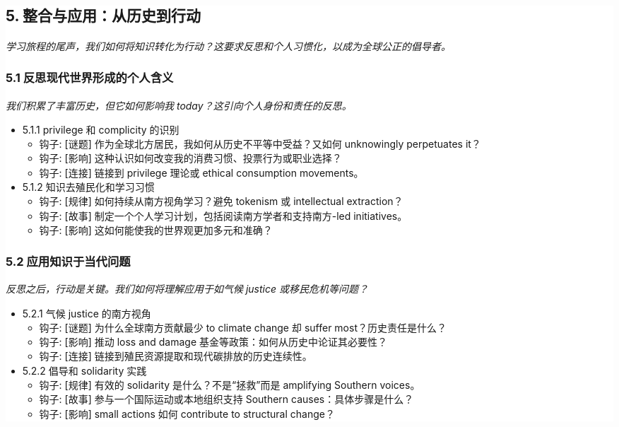 ## 5. 整合与应用：从历史到行动
*学习旅程的尾声，我们如何将知识转化为行动？这要求反思和个人习惯化，以成为全球公正的倡导者。*

### 5.1 反思现代世界形成的个人含义
*我们积累了丰富历史，但它如何影响我 today？这引向个人身份和责任的反思。*
- 5.1.1  privilege 和 complicity 的识别
  - 钩子: [谜题] 作为全球北方居民，我如何从历史不平等中受益？又如何 unknowingly  perpetuates it？
  - 钩子: [影响] 这种认识如何改变我的消费习惯、投票行为或职业选择？
  - 钩子: [连接] 链接到 privilege 理论或 ethical consumption movements。
- 5.1.2 知识去殖民化和学习习惯
  - 钩子: [规律] 如何持续从南方视角学习？避免 tokenism 或 intellectual extraction？
  - 钩子: [故事] 制定一个个人学习计划，包括阅读南方学者和支持南方-led initiatives。
  - 钩子: [影响] 这如何能使我的世界观更加多元和准确？

### 5.2 应用知识于当代问题
*反思之后，行动是关键。我们如何将理解应用于如气候 justice 或移民危机等问题？*
- 5.2.1 气候 justice 的南方视角
  - 钩子: [谜题] 为什么全球南方贡献最少 to climate change 却 suffer most？历史责任是什么？
  - 钩子: [影响] 推动 loss and damage 基金等政策：如何从历史中论证其必要性？
  - 钩子: [连接] 链接到殖民资源提取和现代碳排放的历史连续性。
- 5.2.2 倡导和 solidarity 实践
  - 钩子: [规律] 有效的 solidarity 是什么？不是“拯救”而是 amplifying Southern voices。
  - 钩子: [故事] 参与一个国际运动或本地组织支持 Southern causes：具体步骤是什么？
  - 钩子: [影响]  small actions 如何 contribute to structural change？
